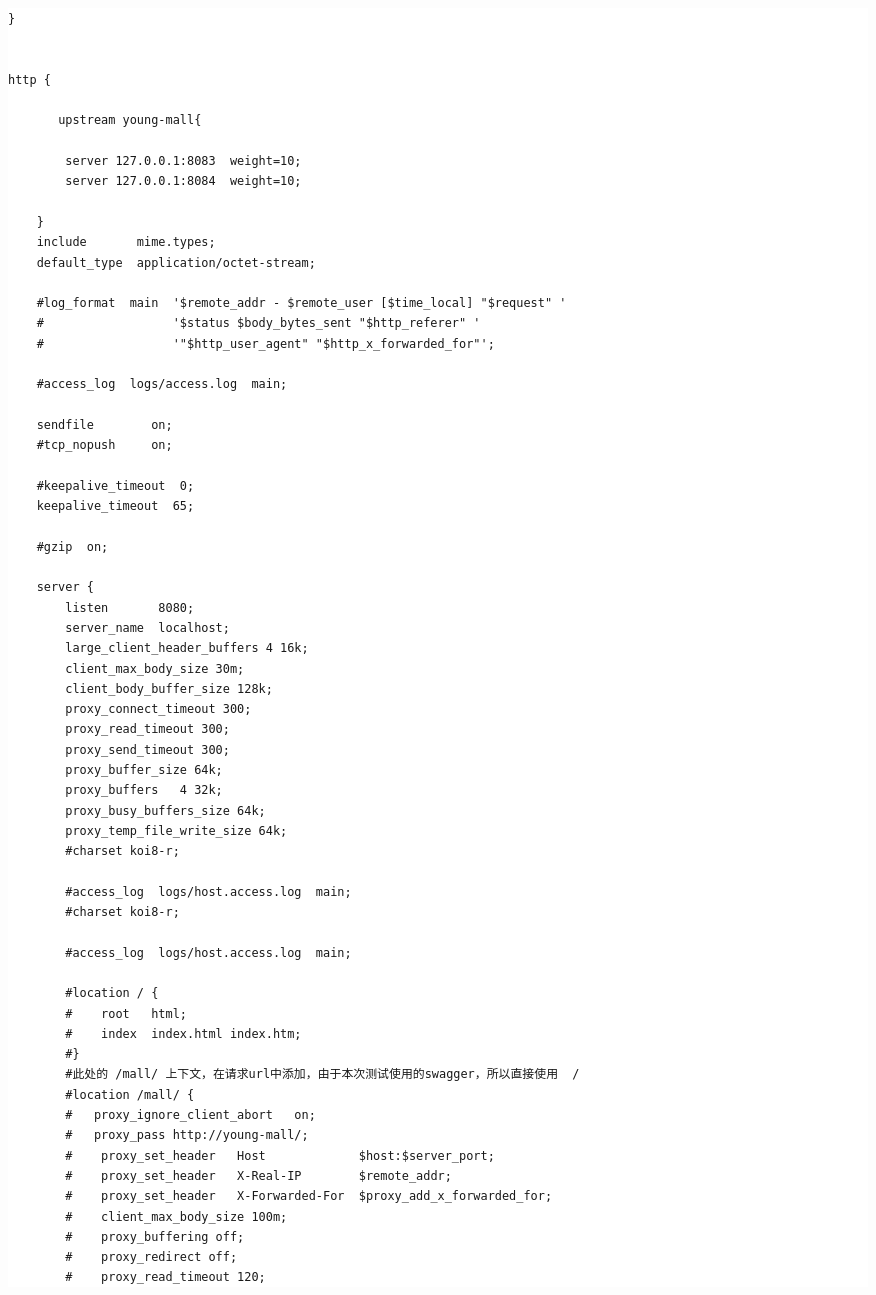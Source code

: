 ```
}


http {

	   upstream young-mall{

		server 127.0.0.1:8083  weight=10;	
        server 127.0.0.1:8084  weight=10;
 
    }
    include       mime.types;
    default_type  application/octet-stream;

    #log_format  main  '$remote_addr - $remote_user [$time_local] "$request" '
    #                  '$status $body_bytes_sent "$http_referer" '
    #                  '"$http_user_agent" "$http_x_forwarded_for"';

    #access_log  logs/access.log  main;

    sendfile        on;
    #tcp_nopush     on;

    #keepalive_timeout  0;
    keepalive_timeout  65;

    #gzip  on;

    server {
        listen       8080;
        server_name  localhost;
		large_client_header_buffers 4 16k;
        client_max_body_size 30m;
        client_body_buffer_size 128k;
        proxy_connect_timeout 300;
        proxy_read_timeout 300;
        proxy_send_timeout 300;
        proxy_buffer_size 64k;
        proxy_buffers   4 32k;
        proxy_busy_buffers_size 64k;
        proxy_temp_file_write_size 64k;
        #charset koi8-r;

        #access_log  logs/host.access.log  main;
        #charset koi8-r;

        #access_log  logs/host.access.log  main;

        #location / {
        #    root   html;
        #    index  index.html index.htm;
        #}
        #此处的 /mall/ 上下文，在请求url中添加，由于本次测试使用的swagger，所以直接使用  /
		#location /mall/ {
		#	proxy_ignore_client_abort   on; 
		#	proxy_pass http://young-mall/;
        #    proxy_set_header   Host             $host:$server_port;
        #    proxy_set_header   X-Real-IP        $remote_addr;
        #    proxy_set_header   X-Forwarded-For  $proxy_add_x_forwarded_for;
        #    client_max_body_size 100m;
        #    proxy_buffering off;
        #    proxy_redirect off;
        #    proxy_read_timeout 120;
```